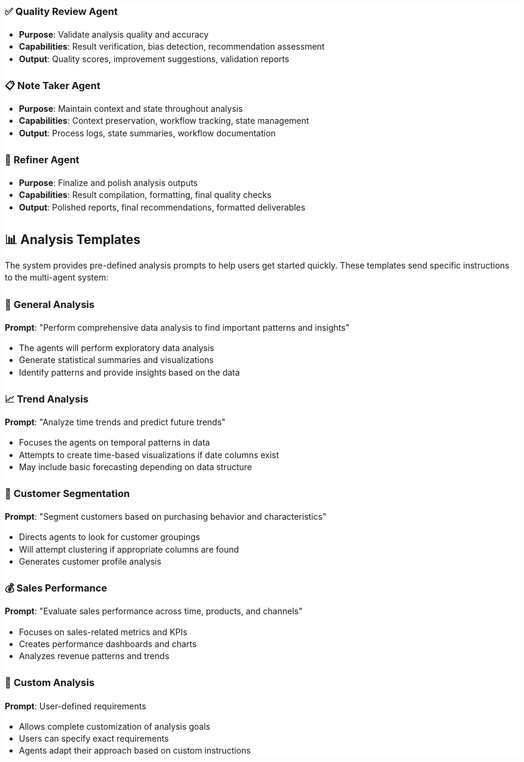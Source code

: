 ### ✅ **Quality Review Agent**
- **Purpose**: Validate analysis quality and accuracy
- **Capabilities**: Result verification, bias detection, recommendation assessment
- **Output**: Quality scores, improvement suggestions, validation reports

### 📋 **Note Taker Agent**
- **Purpose**: Maintain context and state throughout analysis
- **Capabilities**: Context preservation, workflow tracking, state management
- **Output**: Process logs, state summaries, workflow documentation

### 🔧 **Refiner Agent**
- **Purpose**: Finalize and polish analysis outputs
- **Capabilities**: Result compilation, formatting, final quality checks
- **Output**: Polished reports, final recommendations, formatted deliverables

## 📊 Analysis Templates

The system provides pre-defined analysis prompts to help users get started quickly. These templates send specific instructions to the multi-agent system:

### 🎯 **General Analysis**
**Prompt**: "Perform comprehensive data analysis to find important patterns and insights"
- The agents will perform exploratory data analysis
- Generate statistical summaries and visualizations
- Identify patterns and provide insights based on the data

### 📈 **Trend Analysis** 
**Prompt**: "Analyze time trends and predict future trends"
- Focuses the agents on temporal patterns in data
- Attempts to create time-based visualizations if date columns exist
- May include basic forecasting depending on data structure

### 👥 **Customer Segmentation**
**Prompt**: "Segment customers based on purchasing behavior and characteristics"
- Directs agents to look for customer groupings
- Will attempt clustering if appropriate columns are found
- Generates customer profile analysis

### 💰 **Sales Performance**
**Prompt**: "Evaluate sales performance across time, products, and channels"
- Focuses on sales-related metrics and KPIs
- Creates performance dashboards and charts
- Analyzes revenue patterns and trends

### 🎨 **Custom Analysis**
**Prompt**: User-defined requirements
- Allows complete customization of analysis goals
- Users can specify exact requirements
- Agents adapt their approach based on custom instructions
